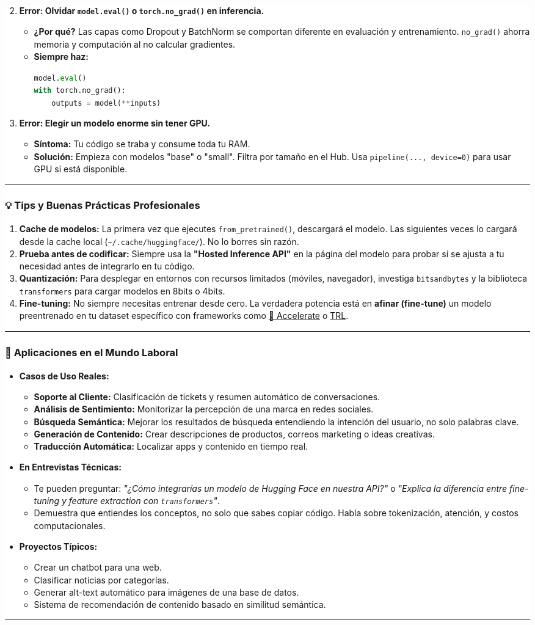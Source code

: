 2.  **Error: Olvidar `model.eval()` o `torch.no_grad()` en inferencia.**
    *   **¿Por qué?** Las capas como Dropout y BatchNorm se comportan diferente en evaluación y entrenamiento. `no_grad()` ahorra memoria y computación al no calcular gradientes.
    *   **Siempre haz:**
        ```python
        model.eval()
        with torch.no_grad():
            outputs = model(**inputs)
        ```

3.  **Error: Elegir un modelo enorme sin tener GPU.**
    *   **Síntoma:** Tu código se traba y consume toda tu RAM.
    *   **Solución:** Empieza con modelos "base" o "small". Filtra por tamaño en el Hub. Usa `pipeline(..., device=0)` para usar GPU si está disponible.

---

### 💡 **Tips y Buenas Prácticas Profesionales**

1.  **Cache de modelos:** La primera vez que ejecutes `from_pretrained()`, descargará el modelo. Las siguientes veces lo cargará desde la cache local (`~/.cache/huggingface/`). No lo borres sin razón.
2.  **Prueba antes de codificar:** Siempre usa la **"Hosted Inference API"** en la página del modelo para probar si se ajusta a tu necesidad antes de integrarlo en tu código.
3.  **Quantización:** Para desplegar en entornos con recursos limitados (móviles, navegador), investiga `bitsandbytes` y la biblioteca `transformers` para cargar modelos en 8bits o 4bits.
4.  **Fine-tuning:** No siempre necesitas entrenar desde cero. La verdadera potencia está en **afinar (fine-tune)** un modelo preentrenado en tu dataset específico con frameworks como [🤗 Accelerate](https://huggingface.co/docs/accelerate/index) o [TRL](https://huggingface.co/docs/trl/).

---

### 🏢 **Aplicaciones en el Mundo Laboral**

*   **Casos de Uso Reales:**
    *   **Soporte al Cliente:** Clasificación de tickets y resumen automático de conversaciones.
    *   **Análisis de Sentimiento:** Monitorizar la percepción de una marca en redes sociales.
    *   **Búsqueda Semántica:** Mejorar los resultados de búsqueda entendiendo la intención del usuario, no solo palabras clave.
    *   **Generación de Contenido:** Crear descripciones de productos, correos marketing o ideas creativas.
    *   **Traducción Automática:** Localizar apps y contenido en tiempo real.

*   **En Entrevistas Técnicas:**
    *   Te pueden preguntar: *"¿Cómo integrarías un modelo de Hugging Face en nuestra API?"* o *"Explica la diferencia entre fine-tuning y feature extraction con `transformers`"*.
    *   Demuestra que entiendes los conceptos, no solo que sabes copiar código. Habla sobre tokenización, atención, y costos computacionales.

*   **Proyectos Típicos:**
    *   Crear un chatbot para una web.
    *   Clasificar noticias por categorías.
    *   Generar alt-text automático para imágenes de una base de datos.
    *   Sistema de recomendación de contenido basado en similitud semántica.

---